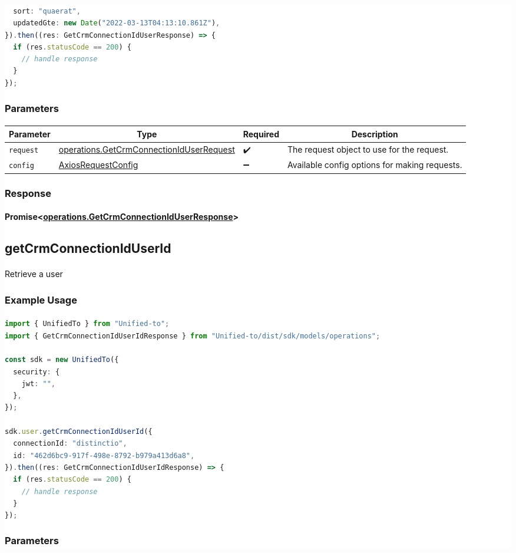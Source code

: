 ```typescript
  sort: "quaerat",
  updatedGte: new Date("2022-03-13T04:13:10.861Z"),
}).then((res: GetCrmConnectionIdUserResponse) => {
  if (res.statusCode == 200) {
    // handle response
  }
});
```

### Parameters

| Parameter                                                                                            | Type                                                                                                 | Required                                                                                             | Description                                                                                          |
| ---------------------------------------------------------------------------------------------------- | ---------------------------------------------------------------------------------------------------- | ---------------------------------------------------------------------------------------------------- | ---------------------------------------------------------------------------------------------------- |
| `request`                                                                                            | [operations.GetCrmConnectionIdUserRequest](../../models/operations/getcrmconnectioniduserrequest.md) | :heavy_check_mark:                                                                                   | The request object to use for the request.                                                           |
| `config`                                                                                             | [AxiosRequestConfig](https://axios-http.com/docs/req_config)                                         | :heavy_minus_sign:                                                                                   | Available config options for making requests.                                                        |


### Response

**Promise<[operations.GetCrmConnectionIdUserResponse](../../models/operations/getcrmconnectioniduserresponse.md)>**


## getCrmConnectionIdUserId

Retrieve a user

### Example Usage

```typescript
import { UnifiedTo } from "Unified-to";
import { GetCrmConnectionIdUserIdResponse } from "Unified-to/dist/sdk/models/operations";

const sdk = new UnifiedTo({
  security: {
    jwt: "",
  },
});

sdk.user.getCrmConnectionIdUserId({
  connectionId: "distinctio",
  id: "462d6bc9-917f-498e-8792-b979a413d6a8",
}).then((res: GetCrmConnectionIdUserIdResponse) => {
  if (res.statusCode == 200) {
    // handle response
  }
});
```

### Parameters
